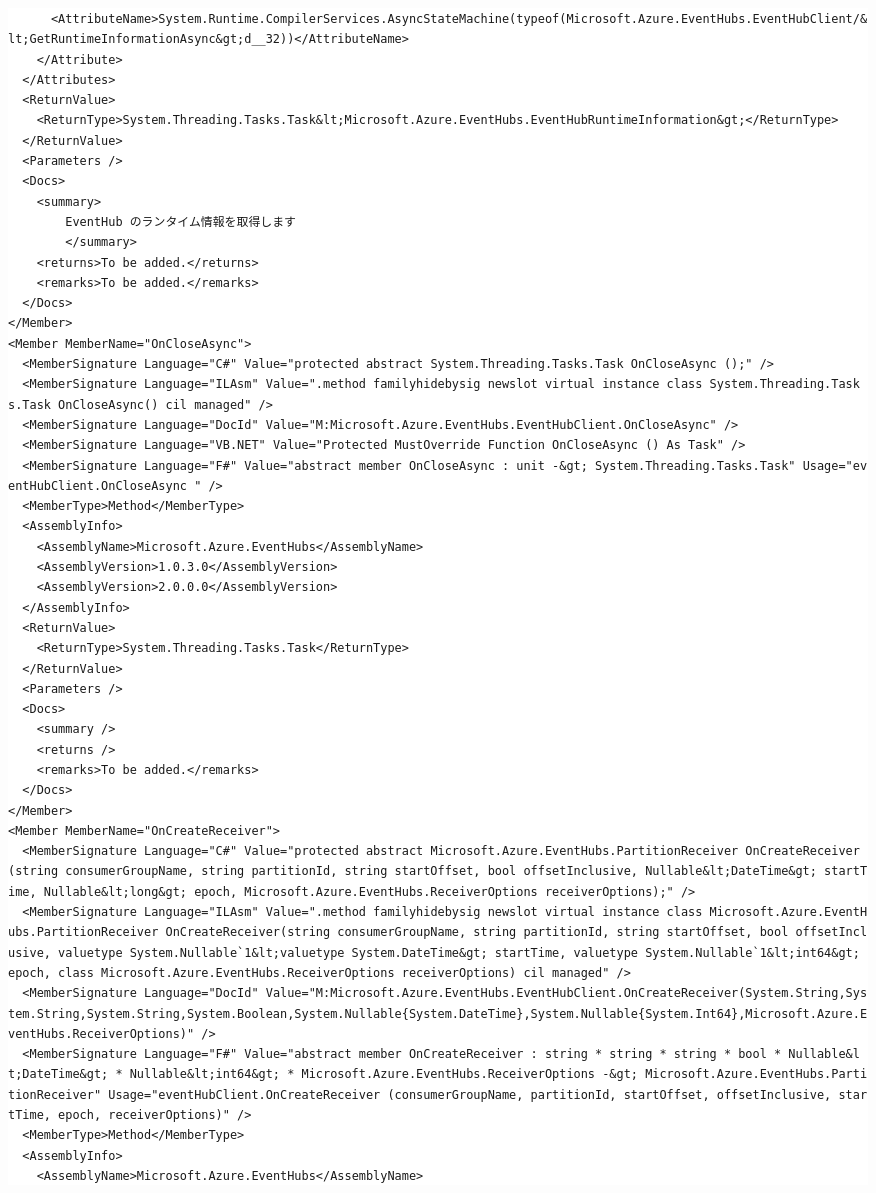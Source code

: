           <AttributeName>System.Runtime.CompilerServices.AsyncStateMachine(typeof(Microsoft.Azure.EventHubs.EventHubClient/&lt;GetRuntimeInformationAsync&gt;d__32))</AttributeName>
        </Attribute>
      </Attributes>
      <ReturnValue>
        <ReturnType>System.Threading.Tasks.Task&lt;Microsoft.Azure.EventHubs.EventHubRuntimeInformation&gt;</ReturnType>
      </ReturnValue>
      <Parameters />
      <Docs>
        <summary>
            EventHub のランタイム情報を取得します
            </summary>
        <returns>To be added.</returns>
        <remarks>To be added.</remarks>
      </Docs>
    </Member>
    <Member MemberName="OnCloseAsync">
      <MemberSignature Language="C#" Value="protected abstract System.Threading.Tasks.Task OnCloseAsync ();" />
      <MemberSignature Language="ILAsm" Value=".method familyhidebysig newslot virtual instance class System.Threading.Tasks.Task OnCloseAsync() cil managed" />
      <MemberSignature Language="DocId" Value="M:Microsoft.Azure.EventHubs.EventHubClient.OnCloseAsync" />
      <MemberSignature Language="VB.NET" Value="Protected MustOverride Function OnCloseAsync () As Task" />
      <MemberSignature Language="F#" Value="abstract member OnCloseAsync : unit -&gt; System.Threading.Tasks.Task" Usage="eventHubClient.OnCloseAsync " />
      <MemberType>Method</MemberType>
      <AssemblyInfo>
        <AssemblyName>Microsoft.Azure.EventHubs</AssemblyName>
        <AssemblyVersion>1.0.3.0</AssemblyVersion>
        <AssemblyVersion>2.0.0.0</AssemblyVersion>
      </AssemblyInfo>
      <ReturnValue>
        <ReturnType>System.Threading.Tasks.Task</ReturnType>
      </ReturnValue>
      <Parameters />
      <Docs>
        <summary />
        <returns />
        <remarks>To be added.</remarks>
      </Docs>
    </Member>
    <Member MemberName="OnCreateReceiver">
      <MemberSignature Language="C#" Value="protected abstract Microsoft.Azure.EventHubs.PartitionReceiver OnCreateReceiver (string consumerGroupName, string partitionId, string startOffset, bool offsetInclusive, Nullable&lt;DateTime&gt; startTime, Nullable&lt;long&gt; epoch, Microsoft.Azure.EventHubs.ReceiverOptions receiverOptions);" />
      <MemberSignature Language="ILAsm" Value=".method familyhidebysig newslot virtual instance class Microsoft.Azure.EventHubs.PartitionReceiver OnCreateReceiver(string consumerGroupName, string partitionId, string startOffset, bool offsetInclusive, valuetype System.Nullable`1&lt;valuetype System.DateTime&gt; startTime, valuetype System.Nullable`1&lt;int64&gt; epoch, class Microsoft.Azure.EventHubs.ReceiverOptions receiverOptions) cil managed" />
      <MemberSignature Language="DocId" Value="M:Microsoft.Azure.EventHubs.EventHubClient.OnCreateReceiver(System.String,System.String,System.String,System.Boolean,System.Nullable{System.DateTime},System.Nullable{System.Int64},Microsoft.Azure.EventHubs.ReceiverOptions)" />
      <MemberSignature Language="F#" Value="abstract member OnCreateReceiver : string * string * string * bool * Nullable&lt;DateTime&gt; * Nullable&lt;int64&gt; * Microsoft.Azure.EventHubs.ReceiverOptions -&gt; Microsoft.Azure.EventHubs.PartitionReceiver" Usage="eventHubClient.OnCreateReceiver (consumerGroupName, partitionId, startOffset, offsetInclusive, startTime, epoch, receiverOptions)" />
      <MemberType>Method</MemberType>
      <AssemblyInfo>
        <AssemblyName>Microsoft.Azure.EventHubs</AssemblyName>